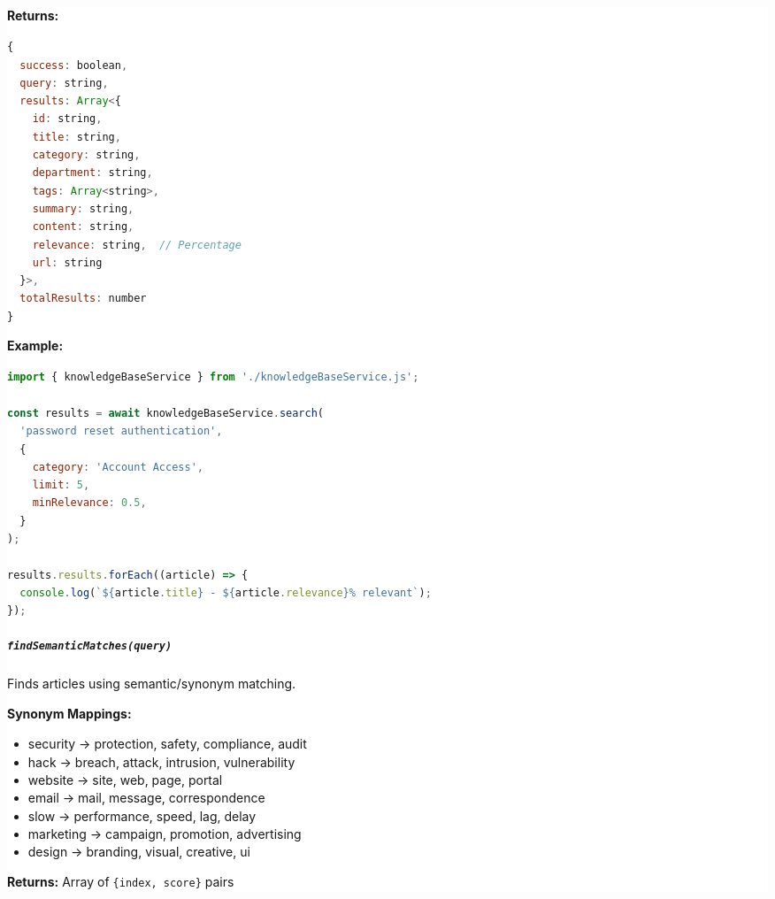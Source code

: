 **Returns:**

```javascript
{
  success: boolean,
  query: string,
  results: Array<{
    id: string,
    title: string,
    category: string,
    department: string,
    tags: Array<string>,
    summary: string,
    content: string,
    relevance: string,  // Percentage
    url: string
  }>,
  totalResults: number
}
```

**Example:**

```javascript
import { knowledgeBaseService } from './knowledgeBaseService.js';

const results = await knowledgeBaseService.search(
  'password reset authentication',
  {
    category: 'Account Access',
    limit: 5,
    minRelevance: 0.5,
  }
);

results.results.forEach((article) => {
  console.log(`${article.title} - ${article.relevance}% relevant`);
});
```

##### `findSemanticMatches(query)`

Finds articles using semantic/synonym matching.

**Synonym Mappings:**

- security → protection, safety, compliance, audit
- hack → breach, attack, intrusion, vulnerability
- website → site, web, page, portal
- email → mail, message, correspondence
- slow → performance, speed, lag, delay
- marketing → campaign, promotion, advertising
- design → branding, visual, creative, ui

**Returns:** Array of `{index, score}` pairs
